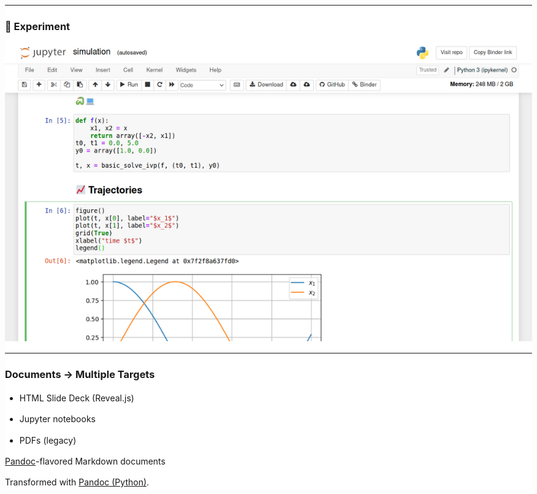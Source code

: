 --------------------------------------------------------------------------------

### 🧪 Experiment

[![width:900px](images/Screenshot%20from%202023-01-23%2017-59-05.png)](https://mybinder.org/v2/gh/boisgera/control-engineering-with-python/gh-pages?filepath=simulation.ipynb)



--------------------------------------------------------------------------------

### Documents $\to$ **Multiple Targets**

  - HTML Slide Deck (Reveal.js)

  - Jupyter notebooks

  - PDFs (legacy)

[Pandoc](https://pandoc.org/)-flavored Markdown documents

Transformed with [Pandoc (Python)](https://pypi.org/project/pandoc/). 
